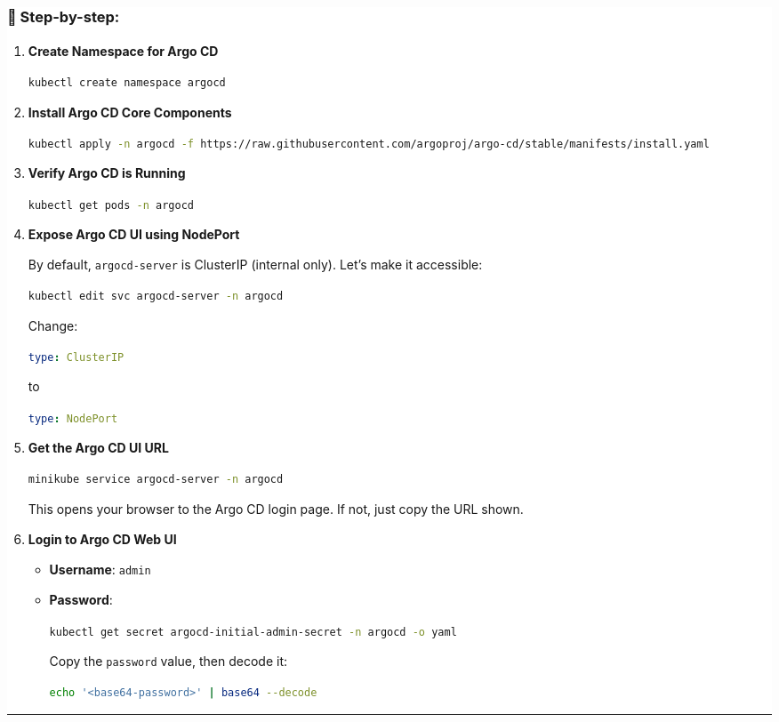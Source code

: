 ### 🔹 Step-by-step:

1. **Create Namespace for Argo CD**

   ```bash
   kubectl create namespace argocd
   ```

2. **Install Argo CD Core Components**

   ```bash
   kubectl apply -n argocd -f https://raw.githubusercontent.com/argoproj/argo-cd/stable/manifests/install.yaml
   ```

3. **Verify Argo CD is Running**

   ```bash
   kubectl get pods -n argocd
   ```

4. **Expose Argo CD UI using NodePort**

   By default, `argocd-server` is ClusterIP (internal only). Let’s make it accessible:

   ```bash
   kubectl edit svc argocd-server -n argocd
   ```

   Change:

   ```yaml
   type: ClusterIP
   ```

   to

   ```yaml
   type: NodePort
   ```

5. **Get the Argo CD UI URL**

   ```bash
   minikube service argocd-server -n argocd
   ```

   This opens your browser to the Argo CD login page. If not, just copy the URL shown.

6. **Login to Argo CD Web UI**

   * **Username**: `admin`
   * **Password**:

     ```bash
     kubectl get secret argocd-initial-admin-secret -n argocd -o yaml
     ```

     Copy the `password` value, then decode it:

     ```bash
     echo '<base64-password>' | base64 --decode
     ```

---